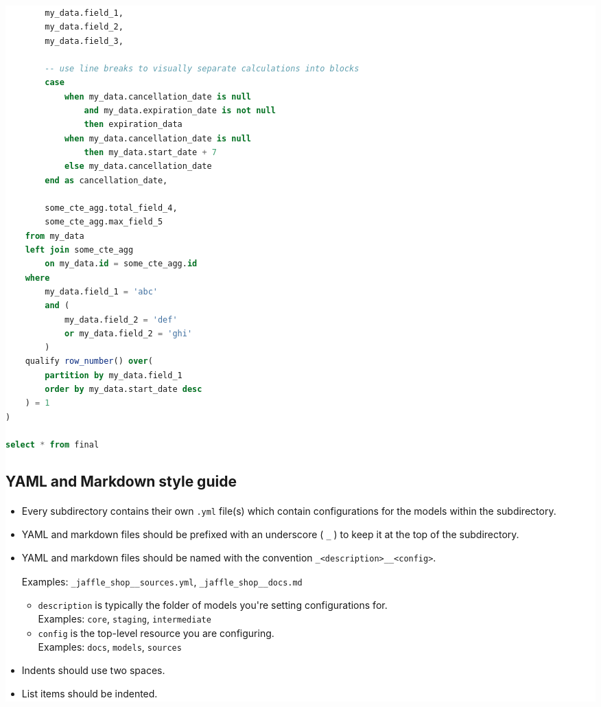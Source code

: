   ```sql
          my_data.field_1,
          my_data.field_2,
          my_data.field_3,

          -- use line breaks to visually separate calculations into blocks
          case
              when my_data.cancellation_date is null
                  and my_data.expiration_date is not null
                  then expiration_data
              when my_data.cancellation_date is null
                  then my_data.start_date + 7
              else my_data.cancellation_date
          end as cancellation_date,

          some_cte_agg.total_field_4,
          some_cte_agg.max_field_5
      from my_data
      left join some_cte_agg  
          on my_data.id = some_cte_agg.id
      where 
          my_data.field_1 = 'abc'
          and (
              my_data.field_2 = 'def'
              or my_data.field_2 = 'ghi'
          )
      qualify row_number() over(
          partition by my_data.field_1
          order by my_data.start_date desc
      ) = 1
  )

  select * from final
  ```

## YAML and Markdown style guide

- Every subdirectory contains their own `.yml` file(s) which contain configurations for the models within the subdirectory.

- YAML and markdown files should be prefixed with an underscore ( `_` ) to keep it at the top of the subdirectory.

- YAML and markdown files should be named with the convention `_<description>__<config>`.  

  Examples: `_jaffle_shop__sources.yml`, `_jaffle_shop__docs.md`  

  - `description` is typically the folder of models you're setting configurations for.  
    Examples: `core`, `staging`, `intermediate`
  - `config` is the top-level resource you are configuring.  
    Examples: `docs`, `models`, `sources`
- Indents should use two spaces.

- List items should be indented.
